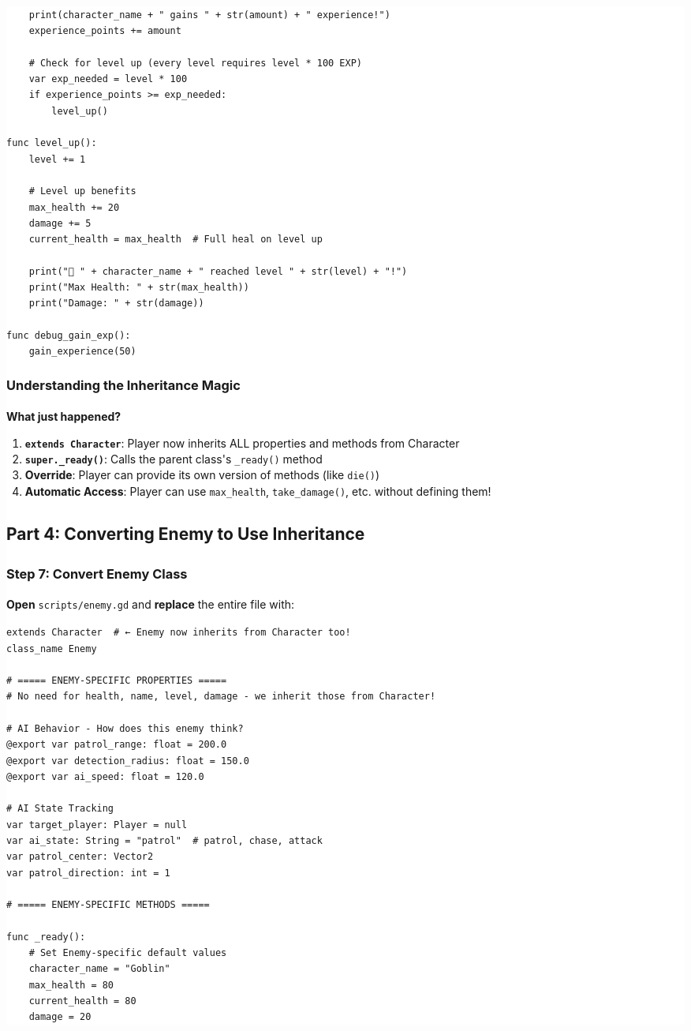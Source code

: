 ```gdscript
    print(character_name + " gains " + str(amount) + " experience!")
    experience_points += amount
    
    # Check for level up (every level requires level * 100 EXP)
    var exp_needed = level * 100
    if experience_points >= exp_needed:
        level_up()

func level_up():
    level += 1
    
    # Level up benefits
    max_health += 20
    damage += 5
    current_health = max_health  # Full heal on level up
    
    print("🎉 " + character_name + " reached level " + str(level) + "!")
    print("Max Health: " + str(max_health))
    print("Damage: " + str(damage))

func debug_gain_exp():
    gain_experience(50)
```

### Understanding the Inheritance Magic
**What just happened?**

1. **`extends Character`**: Player now inherits ALL properties and methods from Character
2. **`super._ready()`**: Calls the parent class's `_ready()` method
3. **Override**: Player can provide its own version of methods (like `die()`)
4. **Automatic Access**: Player can use `max_health`, `take_damage()`, etc. without defining them!

## Part 4: Converting Enemy to Use Inheritance

### Step 7: Convert Enemy Class
**Open** `scripts/enemy.gd` and **replace** the entire file with:

```gdscript
extends Character  # ← Enemy now inherits from Character too!
class_name Enemy

# ===== ENEMY-SPECIFIC PROPERTIES =====
# No need for health, name, level, damage - we inherit those from Character!

# AI Behavior - How does this enemy think?
@export var patrol_range: float = 200.0
@export var detection_radius: float = 150.0
@export var ai_speed: float = 120.0

# AI State Tracking
var target_player: Player = null
var ai_state: String = "patrol"  # patrol, chase, attack
var patrol_center: Vector2
var patrol_direction: int = 1

# ===== ENEMY-SPECIFIC METHODS =====

func _ready():
    # Set Enemy-specific default values
    character_name = "Goblin"
    max_health = 80
    current_health = 80
    damage = 20
```